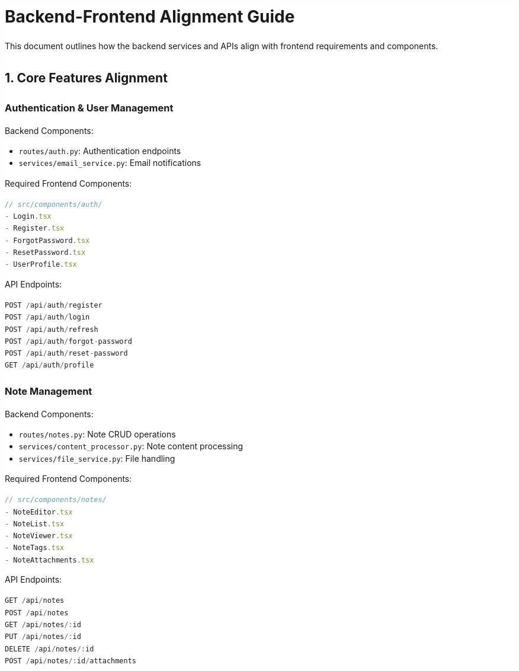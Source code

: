 # Backend-Frontend Alignment Guide

This document outlines how the backend services and APIs align with frontend requirements and components.

## 1. Core Features Alignment

### Authentication & User Management
Backend Components:
- `routes/auth.py`: Authentication endpoints
- `services/email_service.py`: Email notifications

Required Frontend Components:
```typescript
// src/components/auth/
- Login.tsx
- Register.tsx
- ForgotPassword.tsx
- ResetPassword.tsx
- UserProfile.tsx
```

API Endpoints:
```typescript
POST /api/auth/register
POST /api/auth/login
POST /api/auth/refresh
POST /api/auth/forgot-password
POST /api/auth/reset-password
GET /api/auth/profile
```

### Note Management
Backend Components:
- `routes/notes.py`: Note CRUD operations
- `services/content_processor.py`: Note content processing
- `services/file_service.py`: File handling

Required Frontend Components:
```typescript
// src/components/notes/
- NoteEditor.tsx
- NoteList.tsx
- NoteViewer.tsx
- NoteTags.tsx
- NoteAttachments.tsx
```

API Endpoints:
```typescript
GET /api/notes
POST /api/notes
GET /api/notes/:id
PUT /api/notes/:id
DELETE /api/notes/:id
POST /api/notes/:id/attachments
```
